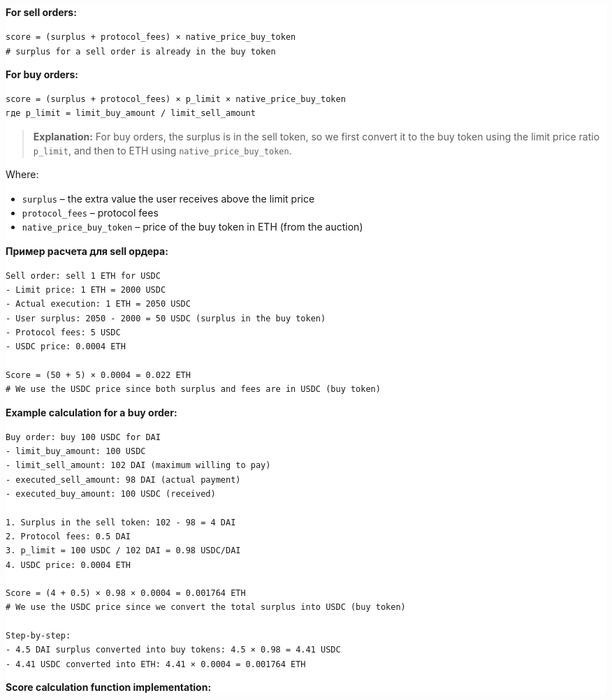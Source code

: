 **For sell orders:**
```
score = (surplus + protocol_fees) × native_price_buy_token
# surplus for a sell order is already in the buy token
```

**For buy orders:**
```
score = (surplus + protocol_fees) × p_limit × native_price_buy_token
где p_limit = limit_buy_amount / limit_sell_amount
```

> **Explanation:** For buy orders, the surplus is in the sell token, so we first convert it to the buy token using the limit price ratio `p_limit`, and then to ETH using `native_price_buy_token`.

Where:
- `surplus` – the extra value the user receives above the limit price
- `protocol_fees` – protocol fees
- `native_price_buy_token` – price of the buy token in ETH (from the auction)

**Пример расчета для sell ордера:**
```
Sell order: sell 1 ETH for USDC
- Limit price: 1 ETH = 2000 USDC
- Actual execution: 1 ETH = 2050 USDC
- User surplus: 2050 - 2000 = 50 USDC (surplus in the buy token)
- Protocol fees: 5 USDC
- USDC price: 0.0004 ETH

Score = (50 + 5) × 0.0004 = 0.022 ETH
# We use the USDC price since both surplus and fees are in USDC (buy token)
```

**Example calculation for a buy order:**
```
Buy order: buy 100 USDC for DAI
- limit_buy_amount: 100 USDC
- limit_sell_amount: 102 DAI (maximum willing to pay)
- executed_sell_amount: 98 DAI (actual payment)
- executed_buy_amount: 100 USDC (received)

1. Surplus in the sell token: 102 - 98 = 4 DAI
2. Protocol fees: 0.5 DAI
3. p_limit = 100 USDC / 102 DAI = 0.98 USDC/DAI
4. USDC price: 0.0004 ETH

Score = (4 + 0.5) × 0.98 × 0.0004 = 0.001764 ETH
# We use the USDC price since we convert the total surplus into USDC (buy token)

Step-by-step:
- 4.5 DAI surplus converted into buy tokens: 4.5 × 0.98 = 4.41 USDC
- 4.41 USDC converted into ETH: 4.41 × 0.0004 = 0.001764 ETH
```

**Score calculation function implementation:**
